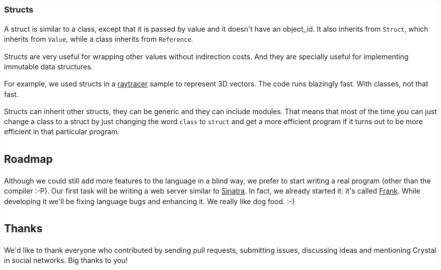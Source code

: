 ### Structs

A struct is similar to a class, except that it is passed by value and it doesn't have an object_id.
It also inherits from `Struct`, which inherits from `Value`, while a class inherits from `Reference`.

Structs are very useful for wrapping other values without indirection costs. And they are specially
useful for implementing immutable data structures.

For example, we used structs in a [raytracer](https://github.com/manastech/crystal/blob/master/samples/sdl/raytracer.cr) sample to represent 3D vectors. The code runs blazingly
fast. With classes, not that fast.

Structs can inherit other structs, they can be generic and they can include modules. That means that
most of the time you can just change a class to a struct by just changing the word `class` to `struct`
and get a more efficient program if it turns out to be more efficient in that particular program.

## Roadmap

Although we could still add more features to the language in a blind way, we prefer to start writing a real
program (other than the compiler :-P). Our first task will be writing a web server similar to
[Sinatra](http://www.sinatrarb.com/).
In fact, we already started it: it's called [Frank](https://github.com/manastech/frank/blob/master/samples/hello_world.cr).
While developing it we'll be fixing language bugs and enhancing it. We really like dog food. :-)

## Thanks

We'd like to thank everyone who contributed by sending pull requests, submitting issues, discussing ideas
and mentioning Crystal in social networks. Big thanks to you!

